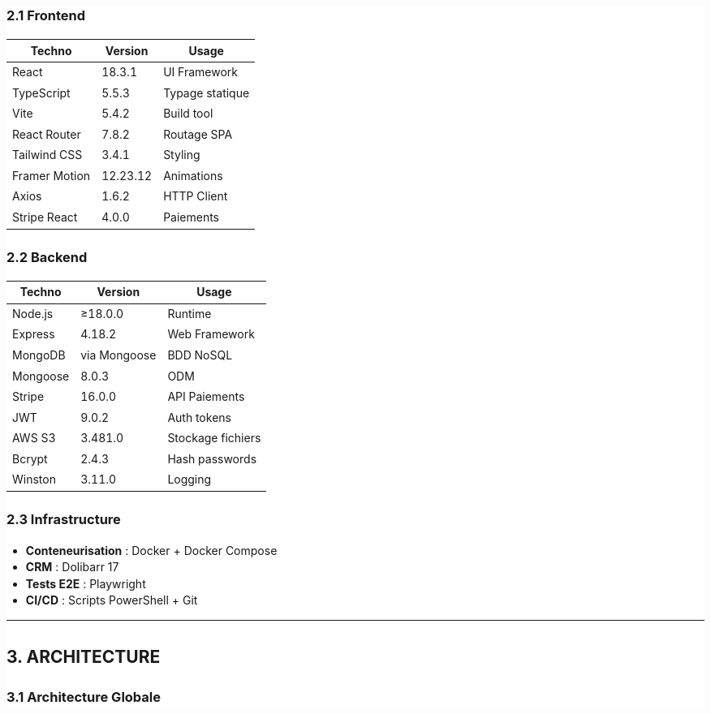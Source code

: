 ### 2.1 Frontend

| Techno | Version | Usage |
|--------|---------|-------|
| React | 18.3.1 | UI Framework |
| TypeScript | 5.5.3 | Typage statique |
| Vite | 5.4.2 | Build tool |
| React Router | 7.8.2 | Routage SPA |
| Tailwind CSS | 3.4.1 | Styling |
| Framer Motion | 12.23.12 | Animations |
| Axios | 1.6.2 | HTTP Client |
| Stripe React | 4.0.0 | Paiements |

### 2.2 Backend

| Techno | Version | Usage |
|--------|---------|-------|
| Node.js | ≥18.0.0 | Runtime |
| Express | 4.18.2 | Web Framework |
| MongoDB | via Mongoose | BDD NoSQL |
| Mongoose | 8.0.3 | ODM |
| Stripe | 16.0.0 | API Paiements |
| JWT | 9.0.2 | Auth tokens |
| AWS S3 | 3.481.0 | Stockage fichiers |
| Bcrypt | 2.4.3 | Hash passwords |
| Winston | 3.11.0 | Logging |

### 2.3 Infrastructure
- **Conteneurisation** : Docker + Docker Compose
- **CRM** : Dolibarr 17
- **Tests E2E** : Playwright
- **CI/CD** : Scripts PowerShell + Git

---

## 3. ARCHITECTURE

### 3.1 Architecture Globale
